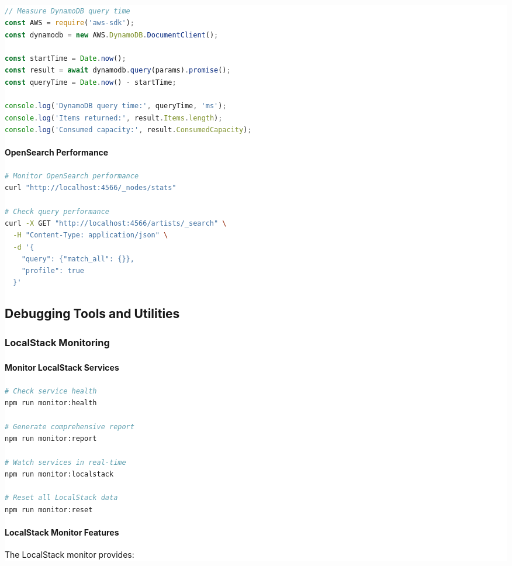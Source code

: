 ```javascript
// Measure DynamoDB query time
const AWS = require('aws-sdk');
const dynamodb = new AWS.DynamoDB.DocumentClient();

const startTime = Date.now();
const result = await dynamodb.query(params).promise();
const queryTime = Date.now() - startTime;

console.log('DynamoDB query time:', queryTime, 'ms');
console.log('Items returned:', result.Items.length);
console.log('Consumed capacity:', result.ConsumedCapacity);
```

#### OpenSearch Performance

```bash
# Monitor OpenSearch performance
curl "http://localhost:4566/_nodes/stats"

# Check query performance
curl -X GET "http://localhost:4566/artists/_search" \
  -H "Content-Type: application/json" \
  -d '{
    "query": {"match_all": {}},
    "profile": true
  }'
```

## Debugging Tools and Utilities

### LocalStack Monitoring

#### Monitor LocalStack Services

```bash
# Check service health
npm run monitor:health

# Generate comprehensive report
npm run monitor:report

# Watch services in real-time
npm run monitor:localstack

# Reset all LocalStack data
npm run monitor:reset
```

#### LocalStack Monitor Features

The LocalStack monitor provides:
